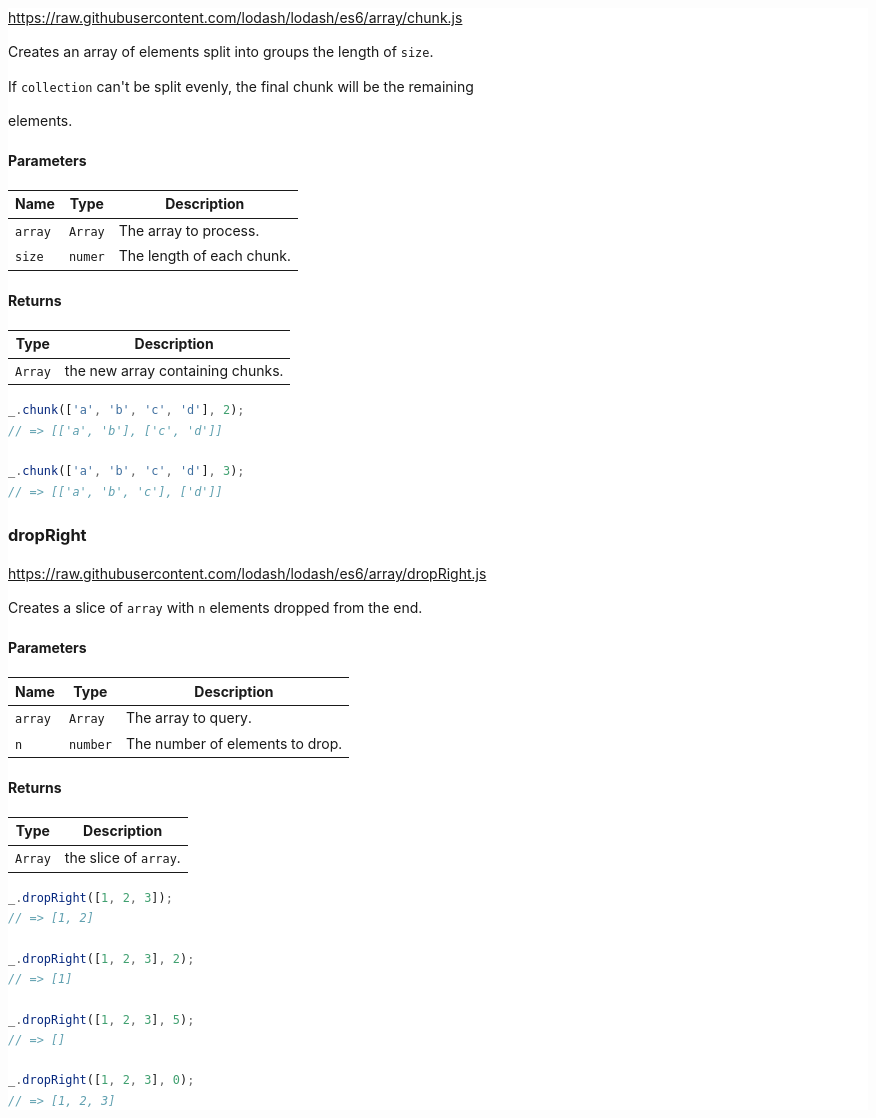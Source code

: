 https://raw.githubusercontent.com/lodash/lodash/es6/array/chunk.js

Creates an array of elements split into groups the length of `size`.

If `collection` can't be split evenly, the final chunk will be the remaining

elements.

#### Parameters

| Name | Type | Description |
| --- | --- | --- |
| `array` | `Array` | The array to process.|
| `size` | `numer` | The length of each chunk.|


#### Returns

| Type | Description |
| --- | --- |
| `Array` | the new array containing chunks.|

```js
_.chunk(['a', 'b', 'c', 'd'], 2);
// => [['a', 'b'], ['c', 'd']]

_.chunk(['a', 'b', 'c', 'd'], 3);
// => [['a', 'b', 'c'], ['d']]
```

### dropRight

https://raw.githubusercontent.com/lodash/lodash/es6/array/dropRight.js

Creates a slice of `array` with `n` elements dropped from the end.

#### Parameters

| Name | Type | Description |
| --- | --- | --- |
| `array` | `Array` | The array to query.|
| `n` | `number` | The number of elements to drop.|


#### Returns

| Type | Description |
| --- | --- |
| `Array` | the slice of `array`.|

```js
_.dropRight([1, 2, 3]);
// => [1, 2]

_.dropRight([1, 2, 3], 2);
// => [1]

_.dropRight([1, 2, 3], 5);
// => []

_.dropRight([1, 2, 3], 0);
// => [1, 2, 3]
```
